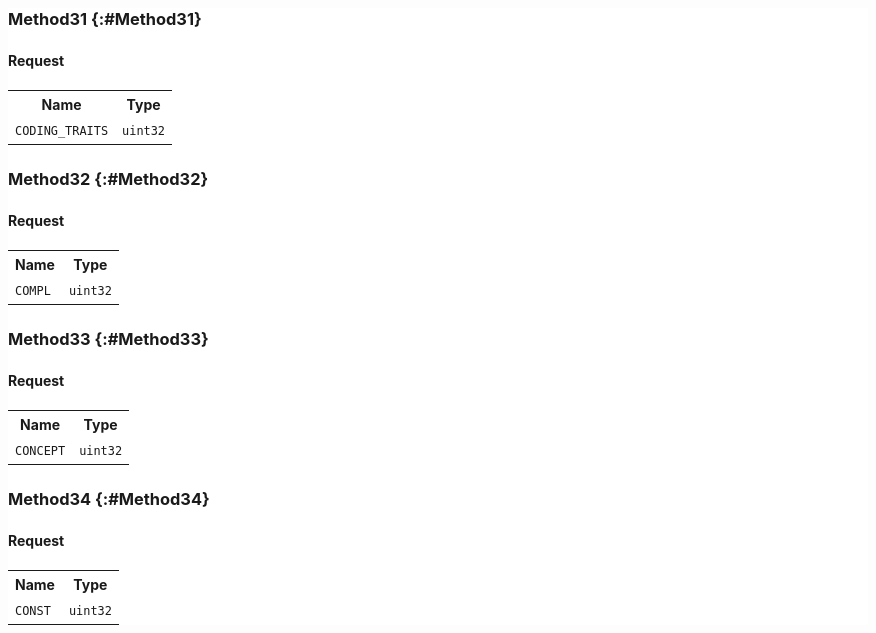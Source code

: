 

### Method31 {:#Method31}


#### Request
<table>
    <tr><th>Name</th><th>Type</th></tr>
    <tr>
            <td><code>CODING_TRAITS</code></td>
            <td>
                <code>uint32</code>
            </td>
        </tr></table>



### Method32 {:#Method32}


#### Request
<table>
    <tr><th>Name</th><th>Type</th></tr>
    <tr>
            <td><code>COMPL</code></td>
            <td>
                <code>uint32</code>
            </td>
        </tr></table>



### Method33 {:#Method33}


#### Request
<table>
    <tr><th>Name</th><th>Type</th></tr>
    <tr>
            <td><code>CONCEPT</code></td>
            <td>
                <code>uint32</code>
            </td>
        </tr></table>



### Method34 {:#Method34}


#### Request
<table>
    <tr><th>Name</th><th>Type</th></tr>
    <tr>
            <td><code>CONST</code></td>
            <td>
                <code>uint32</code>
            </td>
        </tr></table>
